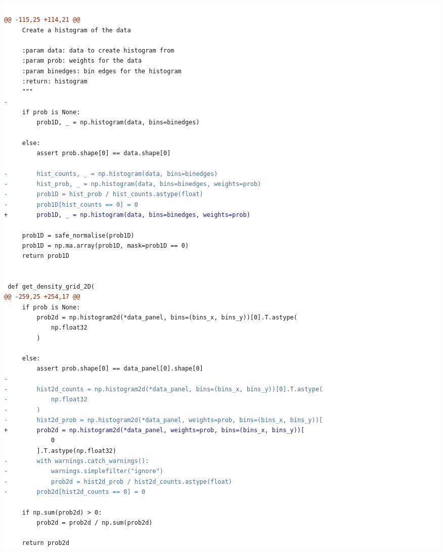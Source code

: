 ```diff
 
@@ -115,25 +114,21 @@
     Create a histogram of the data
 
     :param data: data to create histogram from
     :param prob: weights for the data
     :param binedges: bin edges for the histogram
     :return: histogram
     """
-
     if prob is None:
         prob1D, _ = np.histogram(data, bins=binedges)
 
     else:
         assert prob.shape[0] == data.shape[0]
 
-        hist_counts, _ = np.histogram(data, bins=binedges)
-        hist_prob, _ = np.histogram(data, bins=binedges, weights=prob)
-        prob1D = hist_prob / hist_counts.astype(float)
-        prob1D[hist_counts == 0] = 0
+        prob1D, _ = np.histogram(data, bins=binedges, weights=prob)
 
     prob1D = safe_normalise(prob1D)
     prob1D = np.ma.array(prob1D, mask=prob1D == 0)
     return prob1D
 
 
 def get_density_grid_2D(
@@ -259,25 +254,17 @@
     if prob is None:
         prob2d = np.histogram2d(*data_panel, bins=(bins_x, bins_y))[0].T.astype(
             np.float32
         )
 
     else:
         assert prob.shape[0] == data_panel[0].shape[0]
-
-        hist2d_counts = np.histogram2d(*data_panel, bins=(bins_x, bins_y))[0].T.astype(
-            np.float32
-        )
-        hist2d_prob = np.histogram2d(*data_panel, weights=prob, bins=(bins_x, bins_y))[
+        prob2d = np.histogram2d(*data_panel, weights=prob, bins=(bins_x, bins_y))[
             0
         ].T.astype(np.float32)
-        with warnings.catch_warnings():
-            warnings.simplefilter("ignore")
-            prob2d = hist2d_prob / hist2d_counts.astype(float)
-        prob2d[hist2d_counts == 0] = 0
 
     if np.sum(prob2d) > 0:
         prob2d = prob2d / np.sum(prob2d)
 
     return prob2d
```
